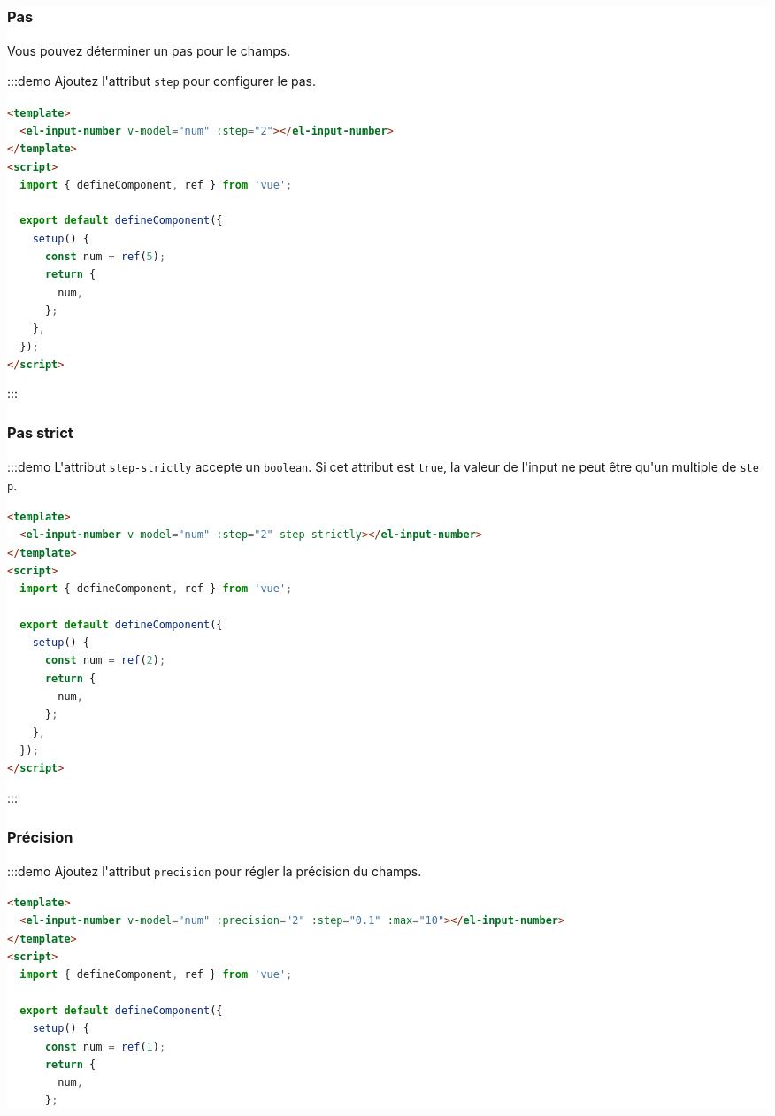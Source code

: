 ### Pas

Vous pouvez déterminer un pas pour le champs.

:::demo Ajoutez l'attribut `step` pour configurer le pas.

```html
<template>
  <el-input-number v-model="num" :step="2"></el-input-number>
</template>
<script>
  import { defineComponent, ref } from 'vue';

  export default defineComponent({
    setup() {
      const num = ref(5);
      return {
        num,
      };
    },
  });
</script>
```
:::

### Pas strict

:::demo L'attribut `step-strictly` accepte un `boolean`. Si cet attribut est `true`, la valeur de l'input ne peut être qu'un multiple de `step`.

```html
<template>
  <el-input-number v-model="num" :step="2" step-strictly></el-input-number>
</template>
<script>
  import { defineComponent, ref } from 'vue';

  export default defineComponent({
    setup() {
      const num = ref(2);
      return {
        num,
      };
    },
  });
</script>
```
:::

### Précision

:::demo Ajoutez l'attribut `precision` pour régler la précision du champs.

```html
<template>
  <el-input-number v-model="num" :precision="2" :step="0.1" :max="10"></el-input-number>
</template>
<script>
  import { defineComponent, ref } from 'vue';

  export default defineComponent({
    setup() {
      const num = ref(1);
      return {
        num,
      };
```